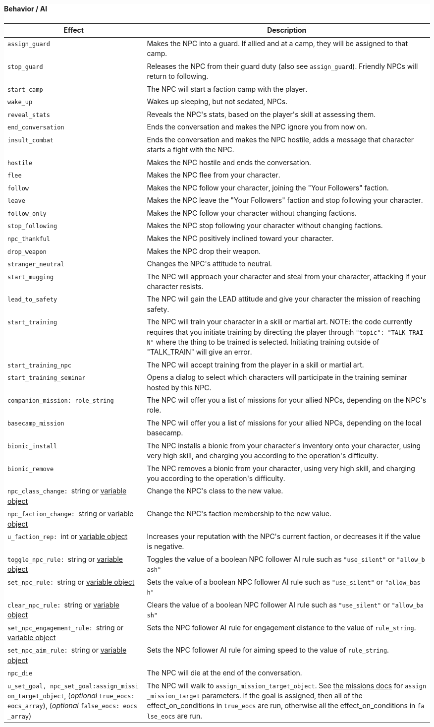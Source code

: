 #### Behavior / AI

Effect | Description
---|---
`assign_guard` | Makes the NPC into a guard.  If allied and at a camp, they will be assigned to that camp.
`stop_guard` | Releases the NPC from their guard duty (also see `assign_guard`).  Friendly NPCs will return to following.
`start_camp` | The NPC will start a faction camp with the player.
`wake_up` | Wakes up sleeping, but not sedated, NPCs.
`reveal_stats` | Reveals the NPC's stats, based on the player's skill at assessing them.
`end_conversation` | Ends the conversation and makes the NPC ignore you from now on.
`insult_combat` | Ends the conversation and makes the NPC hostile, adds a message that character starts a fight with the NPC.
`hostile` | Makes the NPC hostile and ends the conversation.
`flee` | Makes the NPC flee from your character.
`follow` | Makes the NPC follow your character, joining the "Your Followers" faction.
`leave` | Makes the NPC leave the "Your Followers" faction and stop following your character.
`follow_only` | Makes the NPC follow your character without changing factions.
`stop_following` | Makes the NPC stop following your character without changing factions.
`npc_thankful` | Makes the NPC positively inclined toward your character.
`drop_weapon` | Makes the NPC drop their weapon.
`stranger_neutral` | Changes the NPC's attitude to neutral.
`start_mugging` | The NPC will approach your character and steal from your character, attacking if your character resists.
`lead_to_safety` | The NPC will gain the LEAD attitude and give your character the mission of reaching safety.
`start_training` | The NPC will train your character in a skill or martial art.  NOTE: the code currently requires that you initiate training by directing the player through `"topic": "TALK_TRAIN"` where the thing to be trained is selected.  Initiating training outside of "TALK_TRAIN" will give an error.
`start_training_npc` | The NPC will accept training from the player in a skill or martial art.
`start_training_seminar` | Opens a dialog to select which characters will participate in the training seminar hosted by this NPC.
`companion_mission: role_string` | The NPC will offer you a list of missions for your allied NPCs, depending on the NPC's role.
`basecamp_mission` | The NPC will offer you a list of missions for your allied NPCs, depending on the local basecamp.
`bionic_install` | The NPC installs a bionic from your character's inventory onto your character, using very high skill, and charging you according to the operation's difficulty.
`bionic_remove` | The NPC removes a bionic from your character, using very high skill, and charging you according to the operation's difficulty.
`npc_class_change: `string or [variable object](#variable-object) | Change the NPC's class to the new value.
`npc_faction_change: `string or [variable object](#variable-object) | Change the NPC's faction membership to the new value.
`u_faction_rep: `int or [variable object](#variable-object) | Increases your reputation with the NPC's current faction, or decreases it if the value is negative.
`toggle_npc_rule: `string or [variable object](#variable-object) | Toggles the value of a boolean NPC follower AI rule such as `"use_silent"` or `"allow_bash"`
`set_npc_rule: `string or [variable object](#variable-object) | Sets the value of a boolean NPC follower AI rule such as `"use_silent"` or `"allow_bash"`
`clear_npc_rule: `string or [variable object](#variable-object) | Clears the value of a boolean NPC follower AI rule such as `"use_silent"` or `"allow_bash"`
`set_npc_engagement_rule: `string or [variable object](#variable-object) | Sets the NPC follower AI rule for engagement distance to the value of `rule_string`.
`set_npc_aim_rule: `string or [variable object](#variable-object) | Sets the NPC follower AI rule for aiming speed to the value of `rule_string`.
`npc_die` | The NPC will die at the end of the conversation.
`u_set_goal, npc_set_goal:assign_mission_target_object`, (*optional* `true_eocs: eocs_array`), (*optional* `false_eocs: eocs_array`) | The NPC will walk to `assign_mission_target_object`. See [the missions docs](MISSIONS_JSON.md) for `assign_mission_target` parameters.  If the goal is assigned, then all of the effect_on_conditions in `true_eocs` are run, otherwise all the effect_on_conditions in `false_eocs` are run.